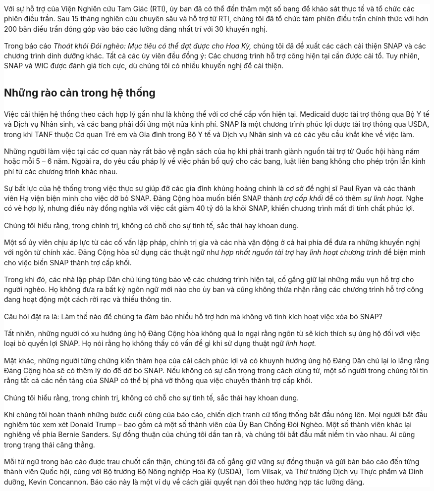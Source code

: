Với sự hỗ trợ của Viện Nghiên cứu Tam Giác (RTI), ủy ban đã có thể đến thăm một số bang để khảo sát thực tế và tổ chức các phiên điều trần. Sau 15 tháng nghiên cứu chuyên sâu và hỗ trợ từ RTI, chúng tôi đã tổ chức tám phiên điều trần chính thức với hơn 200 bản điều trần đóng góp vào báo cáo lưỡng đảng nhất trí với 30 khuyến nghị.

Trong báo cáo _Thoát khỏi Đói nghèo: Mục tiêu có thể đạt được cho Hoa Kỳ,_ chúng tôi đã đề xuất các cách cải thiện SNAP và các chương trình dinh dưỡng khác. Tất cả các ủy viên đều đồng ý: Các chương trình hỗ trợ công hiện tại cần được cải tổ. Tuy nhiên, SNAP và WIC được đánh giá tích cực, dù chúng tôi có nhiều khuyến nghị để cải thiện.

## Những rào cản trong hệ thống

Việc cải thiện hệ thống theo cách hợp lý gần như là không thể với cơ chế cấp vốn hiện tại. Medicaid được tài trợ thông qua Bộ Y tế và Dịch vụ Nhân sinh, và các bang phải đối ứng một nửa kinh phí. SNAP là một chương trình phúc lợi được tài trợ thông qua USDA, trong khi TANF thuộc Cơ quan Trẻ em và Gia đình trong Bộ Y tế và Dịch vụ Nhân sinh và có các yêu cầu khắt khe về việc làm.

Những người làm việc tại các cơ quan này rất bảo vệ ngân sách của họ khi phải tranh giành nguồn tài trợ từ Quốc hội hàng năm hoặc mỗi 5 – 6 năm. Ngoài ra, do yêu cầu pháp lý về việc phân bổ quỹ cho các bang, luật liên bang không cho phép trộn lẫn kinh phí từ các chương trình khác nhau.

Sự bất lực của hệ thống trong việc thực sự giúp đỡ các gia đình khủng hoảng chính là cơ sở để nghị sĩ Paul Ryan và các thành viên Hạ viện biện minh cho việc dỡ bỏ SNAP. Đảng Cộng hòa muốn biến SNAP thành _trợ cấp khối_ để có thêm _sự linh hoạt._ Nghe có vẻ hợp lý, nhưng điều này đồng nghĩa với việc cắt giảm 40 tỷ đô la khỏi SNAP, khiến chương trình mất đi tính chất phúc lợi.

Chúng tôi hiểu rằng, trong chính trị, không có chỗ cho sự tinh tế, sắc thái hay khoan dung.

Một số ủy viên chịu áp lực từ các cố vấn lập pháp, chính trị gia và các nhà vận động ở cả hai phía để đưa ra những khuyến nghị với ngôn từ chính xác. Đảng Cộng hòa sử dụng các thuật ngữ như _hợp nhất nguồn tài trợ_ hay _linh hoạt chương trình_ để biện minh cho việc biến SNAP thành trợ cấp khối.

Trong khi đó, các nhà lập pháp Dân chủ lúng túng bảo vệ các chương trình hiện tại, cố gắng giữ lại những mẩu vụn hỗ trợ cho người nghèo. Họ không đưa ra bất kỳ ngôn ngữ mới nào cho ủy ban và cũng không thừa nhận rằng các chương trình hỗ trợ công đang hoạt động một cách rời rạc và thiếu thông tin.

Câu hỏi đặt ra là: Làm thế nào để chúng ta đảm bảo nhiều hỗ trợ hơn mà không vô tình kích hoạt việc xóa bỏ SNAP?

Tất nhiên, những người có xu hướng ủng hộ Đảng Cộng hòa không quá lo ngại rằng ngôn từ sẽ kích thích sự ủng hộ đối với việc loại bỏ quyền lợi SNAP. Họ nói rằng họ không thấy có vấn đề gì khi sử dụng thuật ngữ _linh hoạt._

Mặt khác, những người từng chứng kiến thảm họa của cải cách phúc lợi và có khuynh hướng ủng hộ Đảng Dân chủ lại lo lắng rằng Đảng Cộng hòa sẽ có thêm lý do để dỡ bỏ SNAP. Nếu không có sự cẩn trọng trong cách dùng từ, một số người trong chúng tôi tin rằng tất cả các nền tảng của SNAP có thể bị phá vỡ thông qua việc chuyển thành trợ cấp khối.

Chúng tôi hiểu rằng, trong chính trị, không có chỗ cho sự tinh tế, sắc thái hay khoan dung.

Khi chúng tôi hoàn thành những bước cuối cùng của báo cáo, chiến dịch tranh cử tổng thống bắt đầu nóng lên. Mọi người bắt đầu nghiêm túc xem xét Donald Trump – bao gồm cả một số thành viên của Ủy Ban Chống Đói Nghèo. Một số thành viên khác lại nghiêng về phía Bernie Sanders. Sự đồng thuận của chúng tôi dần tan rã, và chúng tôi bắt đầu mất niềm tin vào nhau. Ai cũng trong trạng thái căng thẳng.

Mỗi từ ngữ trong báo cáo được trau chuốt cẩn thận, chúng tôi đã cố gắng giữ vững sự đồng thuận và gửi bản báo cáo đến từng thành viên Quốc hội, cùng với Bộ trưởng Bộ Nông nghiệp Hoa Kỳ (USDA), Tom Vilsak, và Thứ trưởng Dịch vụ Thực phẩm và Dinh dưỡng, Kevin Concannon. Báo cáo này là một ví dụ về cách giải quyết nạn đói theo hướng hợp tác lưỡng đảng.

